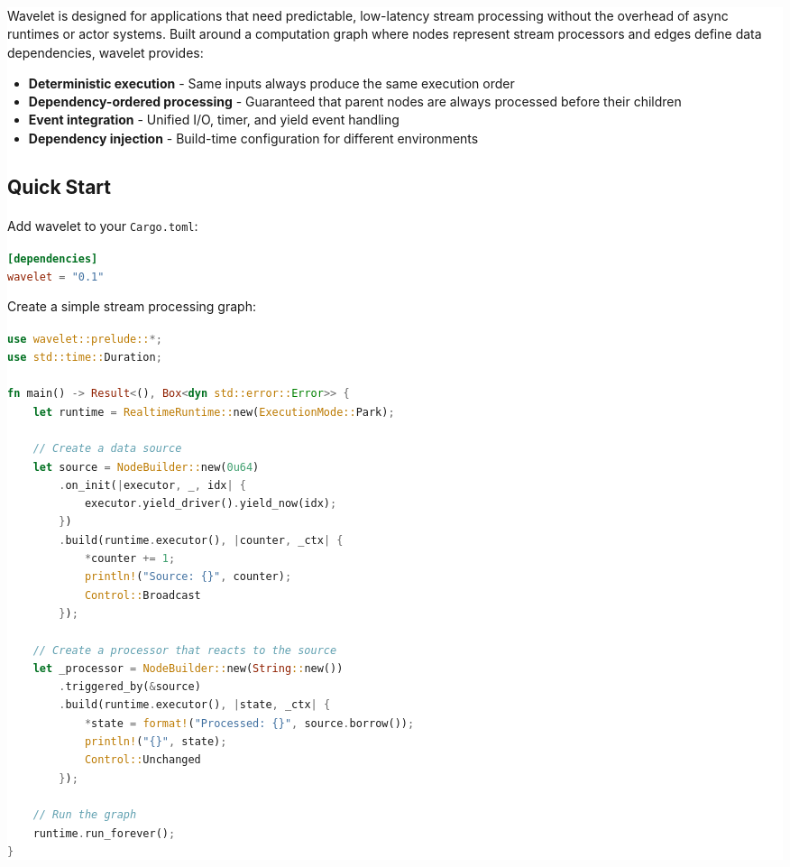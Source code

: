 Wavelet is designed for applications that need predictable, low-latency stream processing without the overhead of async
runtimes or actor systems. Built around a computation graph where nodes represent stream processors and edges define
data dependencies, wavelet provides:

- **Deterministic execution** - Same inputs always produce the same execution order
- **Dependency-ordered processing** - Guaranteed that parent nodes are always processed before their children
- **Event integration** - Unified I/O, timer, and yield event handling
- **Dependency injection** - Build-time configuration for different environments

## Quick Start

Add wavelet to your `Cargo.toml`:

```toml
[dependencies]
wavelet = "0.1"
```

Create a simple stream processing graph:

```rust
use wavelet::prelude::*;
use std::time::Duration;

fn main() -> Result<(), Box<dyn std::error::Error>> {
    let runtime = RealtimeRuntime::new(ExecutionMode::Park);

    // Create a data source
    let source = NodeBuilder::new(0u64)
        .on_init(|executor, _, idx| {
            executor.yield_driver().yield_now(idx);
        })
        .build(runtime.executor(), |counter, _ctx| {
            *counter += 1;
            println!("Source: {}", counter);
            Control::Broadcast
        });

    // Create a processor that reacts to the source
    let _processor = NodeBuilder::new(String::new())
        .triggered_by(&source)
        .build(runtime.executor(), |state, _ctx| {
            *state = format!("Processed: {}", source.borrow());
            println!("{}", state);
            Control::Unchanged
        });

    // Run the graph
    runtime.run_forever();
}
```
